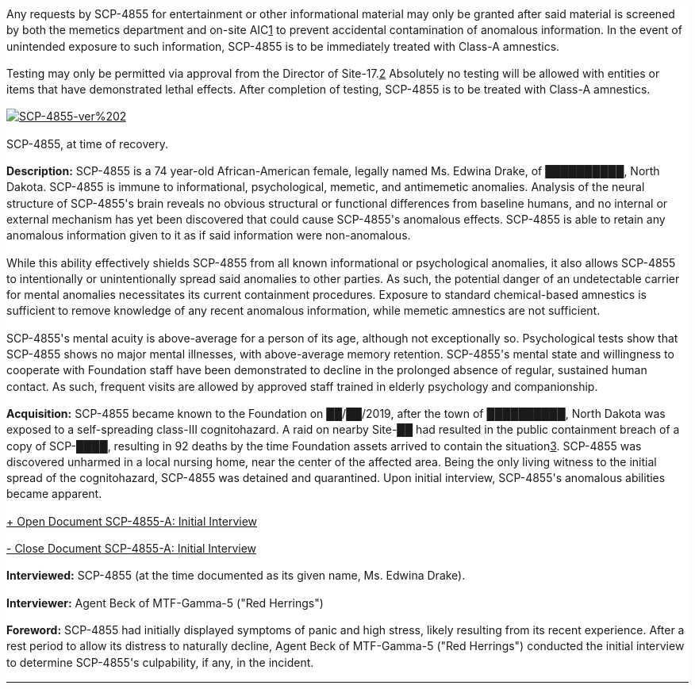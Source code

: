 Any requests by SCP-4855 for entertainment or other informational material may only be granted after said material is screened by both the memetics department and on-site AIC[1](javascript:;) to prevent accidental contamination of anomalous information. In the event of unintended exposure to such information, SCP-4855 is to be immediately treated with Class-A amnestics.

Testing may only be permitted via approval from the Director of Site-17.[2](javascript:;) Absolutely no testing will be allowed with entities or items that have demonstrated lethal effects. After completion of testing, SCP-4855 is to be treated with Class-A amnestics.

[![SCP-4855-ver%202](http://scp-wiki.wdfiles.com/local--resized-images/scp-4855/SCP-4855-ver%202/medium.jpg)](http://scp-wiki.wdfiles.com/local--files/scp-4855/SCP-4855-ver%202)

SCP-4855, at time of recovery.

**Description:** SCP-4855 is a 74 year-old African-American female, legally named Ms. Edwina Drake, of ██████████, North Dakota. SCP-4855 is immune to informational, psychological, memetic, and antimemetic anomalies. Analysis of the neural structure of SCP-4855's brain reveals no obvious structural or functional differences from baseline humans, and no internal or external mechanism has yet been discovered that could cause SCP-4855's anomalous effects. SCP-4855 is able to retain any anomalous information given to it as if said information were non-anomalous.

While this ability effectively shields SCP-4855 from all known informational or psychological anomalies, it also allows SCP-4855 to intentionally or unintentionally spread said anomalies to other parties. As such, the potential danger of an undetectable carrier for mental anomalies necessitates its current containment procedures. Exposure to standard chemical-based amnestics is sufficient to remove knowledge of any recent anomalous information, while memetic amnestics are not sufficient.

SCP-4855's mental acuity is above-average for a person of its age, although not exceptionally so. Psychological tests show that SCP-4855 shows no major mental illnesses, with above-average memory retention. SCP-4855's mental state and willingness to cooperate with Foundation staff have been demonstrated to decline in the prolonged absence of regular, sustained human contact. As such, frequent visits are allowed by approved staff trained in elderly psychology and companionship.

**Acquisition:** SCP-4855 became known to the Foundation on ██/██/2019, after the town of ██████████, North Dakota was exposed to a self-spreading class-III cognitohazard. A raid on nearby Site-██ had resulted in the public containment breach of a copy of SCP-████, resulting in 92 deaths by the time Foundation assets arrived to contain the situation[3](javascript:;). SCP-4855 was discovered unharmed in a local nursing home, near the center of the affected area. Being the only living witness to the initial spread of the cognitohazard, SCP-4855 was detained and quarantined. Upon initial interview, SCP-4855's anomalous abilities became apparent.

[+ Open Document SCP-4855-A: Initial Interview](javascript:;)

[\- Close Document SCP-4855-A: Initial Interview](javascript:;)

**Interviewed:** SCP-4855 (at the time documented as its given name, Ms. Edwina Drake).

**Interviewer:** Agent Beck of MTF-Gamma-5 ("Red Herrings")

**Foreword:** SCP-4855 had initially displayed symptoms of panic and high stress, likely resulting from its recent experience. After a rest period to allow its distress to naturally decline, Agent Beck of MTF-Gamma-5 ("Red Herrings") conducted the initial interview to determine SCP-4855's culpability, if any, in the incident.

* * *

**<Begin Log>**

